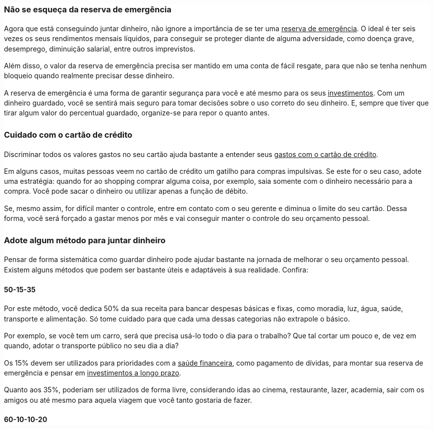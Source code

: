 ### Não se esqueça da reserva de emergência

Agora que está conseguindo juntar dinheiro, não ignore a importância de se ter uma [reserva de emergência](https://www.embracon.com.br/blog/por-que-e-importante-ter-uma-reserva-de-emergencia). O ideal é ter seis vezes os seus rendimentos mensais líquidos, para conseguir se proteger diante de alguma adversidade, como doença grave, desemprego, diminuição salarial, entre outros imprevistos.

Além disso, o valor da reserva de emergência precisa ser mantido em uma conta de fácil resgate, para que não se tenha nenhum bloqueio quando realmente precisar desse dinheiro.

A reserva de emergência é uma forma de garantir segurança para você e até mesmo para os seus [investimentos](https://www.embracon.com.br/blog/investimentos-alto-risco-vale-a-pena). Com um dinheiro guardado, você se sentirá mais seguro para tomar decisões sobre o uso correto do seu dinheiro. E, sempre que tiver que tirar algum valor do percentual guardado, organize-se para repor o quanto antes.

### Cuidado com o cartão de crédito

Discriminar todos os valores gastos no seu cartão ajuda bastante a entender seus [gastos com o cartão de crédito](https://www.embracon.com.br/blog/divida-de-cartao-de-credito-como-sair-dela-e-nao-entrar-mais).

Em alguns casos, muitas pessoas veem no cartão de crédito um gatilho para compras impulsivas. Se este for o seu caso, adote uma estratégia: quando for ao shopping comprar alguma coisa, por exemplo, saia somente com o dinheiro necessário para a compra. Você pode sacar o dinheiro ou utilizar apenas a função de débito.

Se, mesmo assim, for difícil manter o controle, entre em contato com o seu gerente e diminua o limite do seu cartão. Dessa forma, você será forçado a gastar menos por mês e vai conseguir manter o controle do seu orçamento pessoal.

### Adote algum método para juntar dinheiro

Pensar de forma sistemática como guardar dinheiro pode ajudar bastante na jornada de melhorar o seu orçamento pessoal. Existem alguns métodos que podem ser bastante úteis e adaptáveis à sua realidade. Confira:

#### 50-15-35

Por este método, você dedica 50% da sua receita para bancar despesas básicas e fixas, como moradia, luz, água, saúde, transporte e alimentação. Só tome cuidado para que cada uma dessas categorias não extrapole o básico.

Por exemplo, se você tem um carro, será que precisa usá-lo todo o dia para o trabalho? Que tal cortar um pouco e, de vez em quando, adotar o transporte público no seu dia a dia?

Os 15% devem ser utilizados para prioridades com a [saúde financeira](https://www.embracon.com.br/blog/guia-de-como-manter-sua-saude-financeira-saudavel), como pagamento de dívidas, para montar sua reserva de emergência e pensar em [investimentos a longo prazo](https://www.embracon.com.br/blog/como-investir-em-curto-medio-e-longo-prazo).

Quanto aos 35%, poderiam ser utilizados de forma livre, considerando idas ao cinema, restaurante, lazer, academia, sair com os amigos ou até mesmo para aquela viagem que você tanto gostaria de fazer.

#### 60-10-10-20
